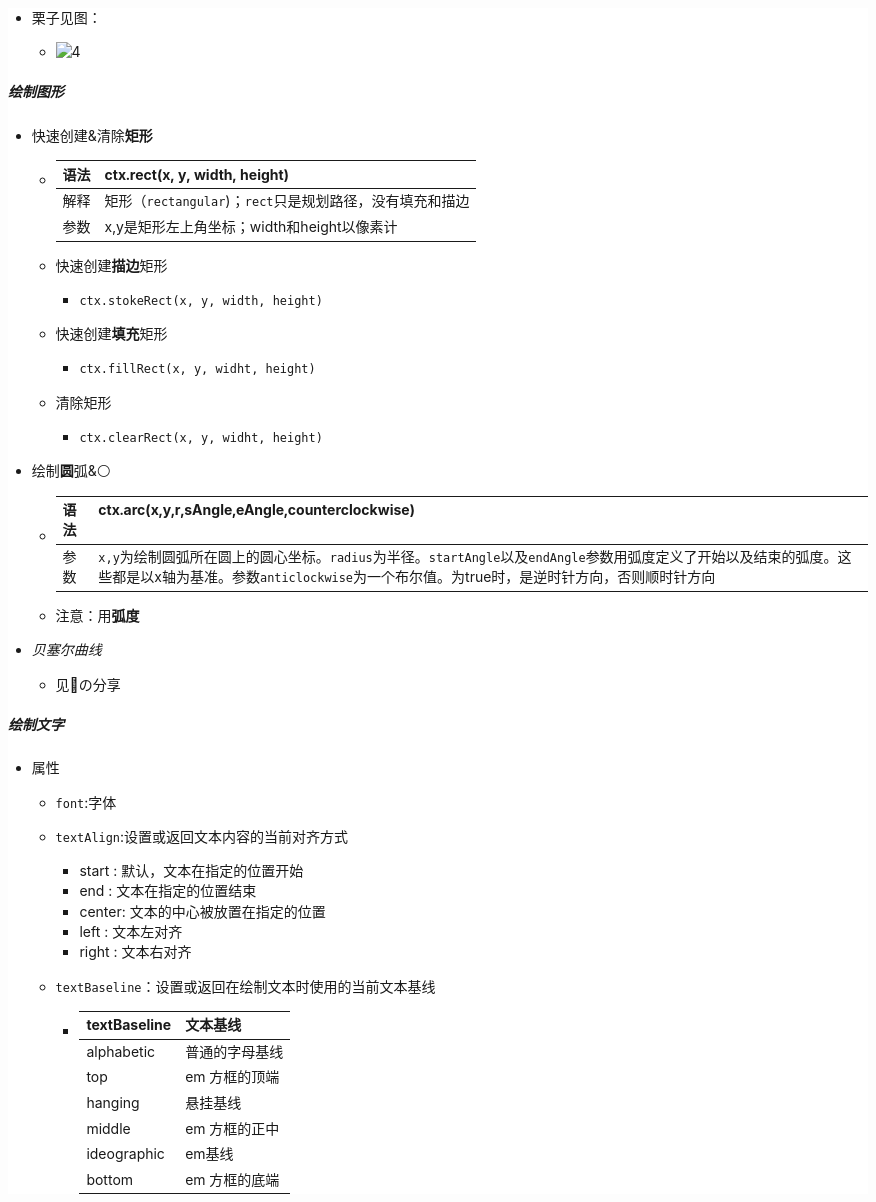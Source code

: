   * 栗子见图：

    * ![4](https://i.loli.net/2020/07/21/j7ilprnsBvUmg91.jpg)

##### 绘制图形

* 快速创建&清除**矩形**

  * | 语法 | ctx.rect(x, y, width, height)                            |
    | ---- | -------------------------------------------------------- |
    | 解释 | 矩形（`rectangular`)；`rect`只是规划路径，没有填充和描边 |
    | 参数 | x,y是矩形左上角坐标；width和height以像素计               |

  * 快速创建**描边**矩形

    * `ctx.stokeRect(x, y, width, height)`

  * 快速创建**填充**矩形

    * `ctx.fillRect(x, y, widht, height)`

  * 清除矩形

    * `ctx.clearRect(x, y, widht, height)`

* 绘制**圆**弧&⚪

  * | 语法 | ctx.arc(x,y,r,sAngle,eAngle,counterclockwise)                |
    | ---- | ------------------------------------------------------------ |
    | 参数 | `x,y`为绘制圆弧所在圆上的圆心坐标。`radius`为半径。`startAngle`以及`endAngle`参数用弧度定义了开始以及结束的弧度。这些都是以x轴为基准。参数`anticlockwise`为一个布尔值。为true时，是逆时针方向，否则顺时针方向 |

  * 注意：用**弧度**

* *贝塞尔曲线*

  * 见🍜の分享

##### 绘制文字

  * 属性

    * `font`:字体

    * `textAlign`:设置或返回文本内容的当前对齐方式

      * start : 默认，文本在指定的位置开始
      * end : 文本在指定的位置结束
      * center: 文本的中心被放置在指定的位置
      * left : 文本左对齐
      * right : 文本右对齐

    * `textBaseline`：设置或返回在绘制文本时使用的当前文本基线

      * | textBaseline | 文本基线       |
        | ------------ | -------------- |
        | alphabetic   | 普通的字母基线 |
        | top          | em 方框的顶端  |
        | hanging      | 悬挂基线       |
        | middle       | em 方框的正中  |
        | ideographic  | em基线         |
        | bottom       | em 方框的底端  |
